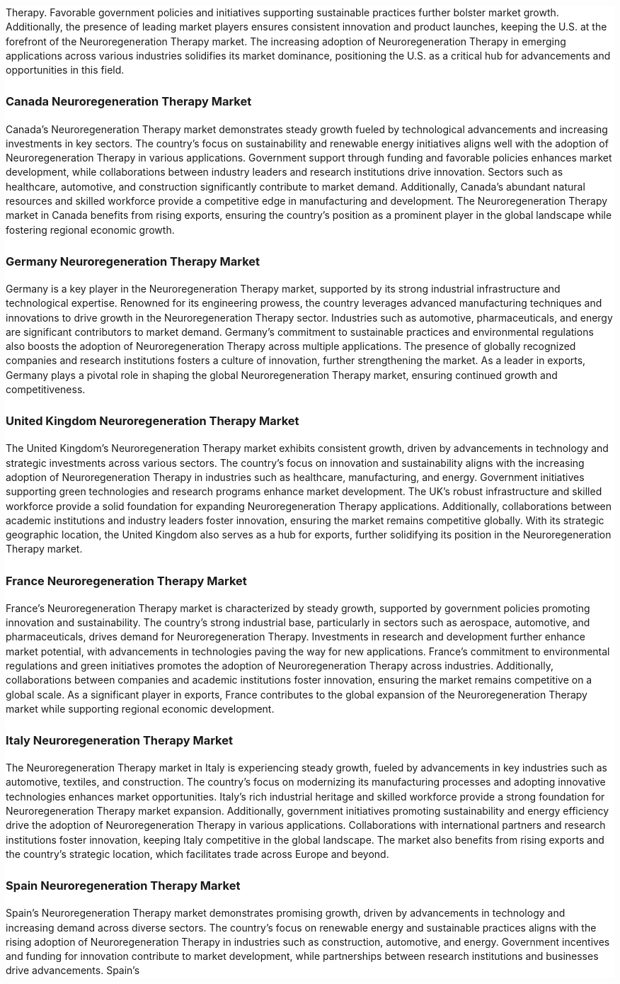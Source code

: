 Therapy. Favorable government policies and initiatives supporting sustainable practices further bolster market growth. Additionally, the presence of leading market players ensures consistent innovation and product launches, keeping the U.S. at the forefront of the Neuroregeneration Therapy market. The increasing adoption of Neuroregeneration Therapy in emerging applications across various industries solidifies its market dominance, positioning the U.S. as a critical hub for advancements and opportunities in this field.</p><h3>Canada Neuroregeneration Therapy Market</h3><p>Canada&rsquo;s Neuroregeneration Therapy market demonstrates steady growth fueled by technological advancements and increasing investments in key sectors. The country&rsquo;s focus on sustainability and renewable energy initiatives aligns well with the adoption of Neuroregeneration Therapy in various applications. Government support through funding and favorable policies enhances market development, while collaborations between industry leaders and research institutions drive innovation. Sectors such as healthcare, automotive, and construction significantly contribute to market demand. Additionally, Canada&rsquo;s abundant natural resources and skilled workforce provide a competitive edge in manufacturing and development. The Neuroregeneration Therapy market in Canada benefits from rising exports, ensuring the country&rsquo;s position as a prominent player in the global landscape while fostering regional economic growth.</p><h3>Germany Neuroregeneration Therapy Market</h3><p>Germany is a key player in the Neuroregeneration Therapy market, supported by its strong industrial infrastructure and technological expertise. Renowned for its engineering prowess, the country leverages advanced manufacturing techniques and innovations to drive growth in the Neuroregeneration Therapy sector. Industries such as automotive, pharmaceuticals, and energy are significant contributors to market demand. Germany&rsquo;s commitment to sustainable practices and environmental regulations also boosts the adoption of Neuroregeneration Therapy across multiple applications. The presence of globally recognized companies and research institutions fosters a culture of innovation, further strengthening the market. As a leader in exports, Germany plays a pivotal role in shaping the global Neuroregeneration Therapy market, ensuring continued growth and competitiveness.</p><h3>United Kingdom Neuroregeneration Therapy Market</h3><p>The United Kingdom&rsquo;s Neuroregeneration Therapy market exhibits consistent growth, driven by advancements in technology and strategic investments across various sectors. The country&rsquo;s focus on innovation and sustainability aligns with the increasing adoption of Neuroregeneration Therapy in industries such as healthcare, manufacturing, and energy. Government initiatives supporting green technologies and research programs enhance market development. The UK&rsquo;s robust infrastructure and skilled workforce provide a solid foundation for expanding Neuroregeneration Therapy applications. Additionally, collaborations between academic institutions and industry leaders foster innovation, ensuring the market remains competitive globally. With its strategic geographic location, the United Kingdom also serves as a hub for exports, further solidifying its position in the Neuroregeneration Therapy market.</p><h3>France Neuroregeneration Therapy Market</h3><p>France&rsquo;s Neuroregeneration Therapy market is characterized by steady growth, supported by government policies promoting innovation and sustainability. The country&rsquo;s strong industrial base, particularly in sectors such as aerospace, automotive, and pharmaceuticals, drives demand for Neuroregeneration Therapy. Investments in research and development further enhance market potential, with advancements in technologies paving the way for new applications. France&rsquo;s commitment to environmental regulations and green initiatives promotes the adoption of Neuroregeneration Therapy across industries. Additionally, collaborations between companies and academic institutions foster innovation, ensuring the market remains competitive on a global scale. As a significant player in exports, France contributes to the global expansion of the Neuroregeneration Therapy market while supporting regional economic development.</p><h3>Italy Neuroregeneration Therapy Market</h3><p>The Neuroregeneration Therapy market in Italy is experiencing steady growth, fueled by advancements in key industries such as automotive, textiles, and construction. The country&rsquo;s focus on modernizing its manufacturing processes and adopting innovative technologies enhances market opportunities. Italy&rsquo;s rich industrial heritage and skilled workforce provide a strong foundation for Neuroregeneration Therapy market expansion. Additionally, government initiatives promoting sustainability and energy efficiency drive the adoption of Neuroregeneration Therapy in various applications. Collaborations with international partners and research institutions foster innovation, keeping Italy competitive in the global landscape. The market also benefits from rising exports and the country&rsquo;s strategic location, which facilitates trade across Europe and beyond.</p><h3>Spain Neuroregeneration Therapy Market</h3><p>Spain&rsquo;s Neuroregeneration Therapy market demonstrates promising growth, driven by advancements in technology and increasing demand across diverse sectors. The country&rsquo;s focus on renewable energy and sustainable practices aligns with the rising adoption of Neuroregeneration Therapy in industries such as construction, automotive, and energy. Government incentives and funding for innovation contribute to market development, while partnerships between research institutions and businesses drive advancements. Spain&rsquo;s